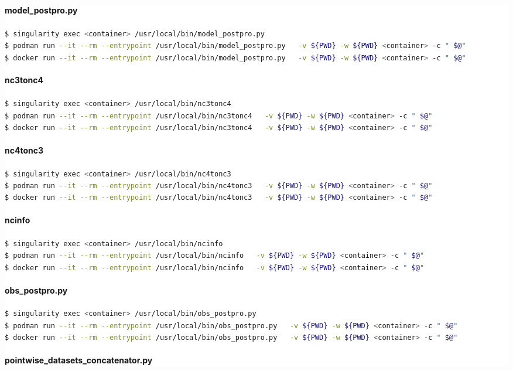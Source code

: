 
#### model_postpro.py

```bash
$ singularity exec <container> /usr/local/bin/model_postpro.py
$ podman run --it --rm --entrypoint /usr/local/bin/model_postpro.py   -v ${PWD} -w ${PWD} <container> -c " $@"
$ docker run --it --rm --entrypoint /usr/local/bin/model_postpro.py   -v ${PWD} -w ${PWD} <container> -c " $@"
```


#### nc3tonc4

```bash
$ singularity exec <container> /usr/local/bin/nc3tonc4
$ podman run --it --rm --entrypoint /usr/local/bin/nc3tonc4   -v ${PWD} -w ${PWD} <container> -c " $@"
$ docker run --it --rm --entrypoint /usr/local/bin/nc3tonc4   -v ${PWD} -w ${PWD} <container> -c " $@"
```


#### nc4tonc3

```bash
$ singularity exec <container> /usr/local/bin/nc4tonc3
$ podman run --it --rm --entrypoint /usr/local/bin/nc4tonc3   -v ${PWD} -w ${PWD} <container> -c " $@"
$ docker run --it --rm --entrypoint /usr/local/bin/nc4tonc3   -v ${PWD} -w ${PWD} <container> -c " $@"
```


#### ncinfo

```bash
$ singularity exec <container> /usr/local/bin/ncinfo
$ podman run --it --rm --entrypoint /usr/local/bin/ncinfo   -v ${PWD} -w ${PWD} <container> -c " $@"
$ docker run --it --rm --entrypoint /usr/local/bin/ncinfo   -v ${PWD} -w ${PWD} <container> -c " $@"
```


#### obs_postpro.py

```bash
$ singularity exec <container> /usr/local/bin/obs_postpro.py
$ podman run --it --rm --entrypoint /usr/local/bin/obs_postpro.py   -v ${PWD} -w ${PWD} <container> -c " $@"
$ docker run --it --rm --entrypoint /usr/local/bin/obs_postpro.py   -v ${PWD} -w ${PWD} <container> -c " $@"
```


#### pointwise_datasets_concatenator.py
